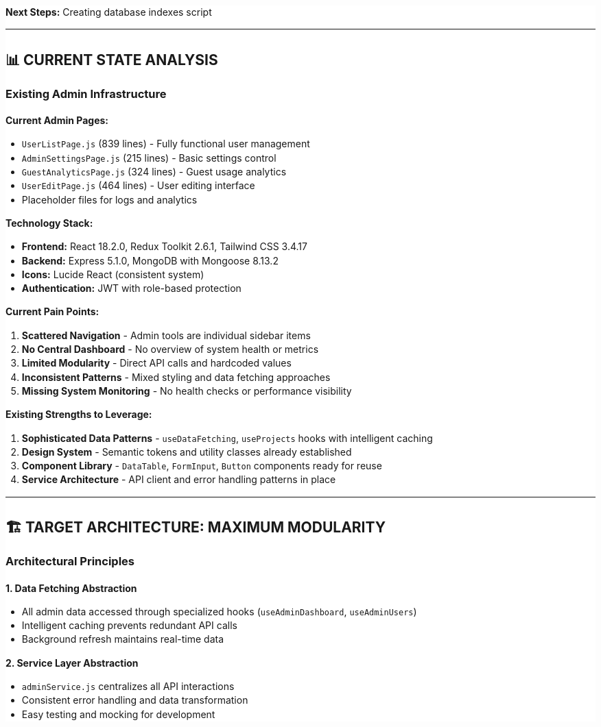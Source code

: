 **Next Steps:** Creating database indexes script

---

## 📊 CURRENT STATE ANALYSIS

### Existing Admin Infrastructure

**Current Admin Pages:**

- `UserListPage.js` (839 lines) - Fully functional user management
- `AdminSettingsPage.js` (215 lines) - Basic settings control
- `GuestAnalyticsPage.js` (324 lines) - Guest usage analytics
- `UserEditPage.js` (464 lines) - User editing interface
- Placeholder files for logs and analytics

**Technology Stack:**

- **Frontend:** React 18.2.0, Redux Toolkit 2.6.1, Tailwind CSS 3.4.17
- **Backend:** Express 5.1.0, MongoDB with Mongoose 8.13.2
- **Icons:** Lucide React (consistent system)
- **Authentication:** JWT with role-based protection

**Current Pain Points:**

1. **Scattered Navigation** - Admin tools are individual sidebar items
2. **No Central Dashboard** - No overview of system health or metrics
3. **Limited Modularity** - Direct API calls and hardcoded values
4. **Inconsistent Patterns** - Mixed styling and data fetching approaches
5. **Missing System Monitoring** - No health checks or performance visibility

**Existing Strengths to Leverage:**

1. **Sophisticated Data Patterns** - `useDataFetching`, `useProjects` hooks with intelligent caching
2. **Design System** - Semantic tokens and utility classes already established
3. **Component Library** - `DataTable`, `FormInput`, `Button` components ready for reuse
4. **Service Architecture** - API client and error handling patterns in place

---

## 🏗️ TARGET ARCHITECTURE: MAXIMUM MODULARITY

### Architectural Principles

**1. Data Fetching Abstraction**

- All admin data accessed through specialized hooks (`useAdminDashboard`, `useAdminUsers`)
- Intelligent caching prevents redundant API calls
- Background refresh maintains real-time data

**2. Service Layer Abstraction**

- `adminService.js` centralizes all API interactions
- Consistent error handling and data transformation
- Easy testing and mocking for development

